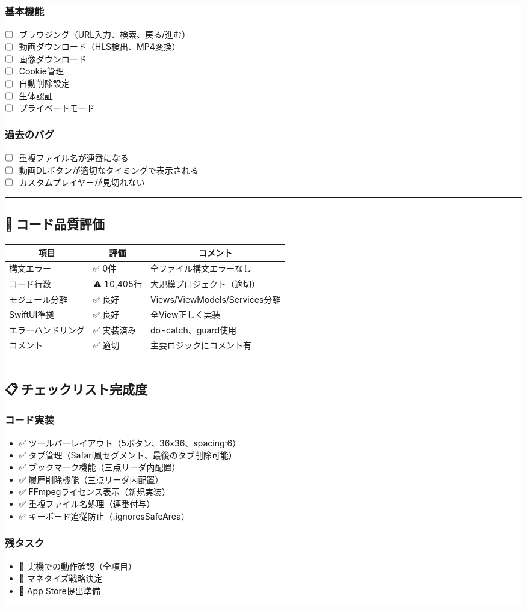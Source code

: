### 基本機能
- [ ] ブラウジング（URL入力、検索、戻る/進む）
- [ ] 動画ダウンロード（HLS検出、MP4変換）
- [ ] 画像ダウンロード
- [ ] Cookie管理
- [ ] 自動削除設定
- [ ] 生体認証
- [ ] プライベートモード

### 過去のバグ
- [ ] 重複ファイル名が連番になる
- [ ] 動画DLボタンが適切なタイミングで表示される
- [ ] カスタムプレイヤーが見切れない

---

## 🎯 コード品質評価

| 項目 | 評価 | コメント |
|------|------|----------|
| 構文エラー | ✅ 0件 | 全ファイル構文エラーなし |
| コード行数 | ⚠️ 10,405行 | 大規模プロジェクト（適切） |
| モジュール分離 | ✅ 良好 | Views/ViewModels/Services分離 |
| SwiftUI準拠 | ✅ 良好 | 全View正しく実装 |
| エラーハンドリング | ✅ 実装済み | do-catch、guard使用 |
| コメント | ✅ 適切 | 主要ロジックにコメント有 |

---

## 📋 チェックリスト完成度

### コード実装
- ✅ ツールバーレイアウト（5ボタン、36x36、spacing:6）
- ✅ タブ管理（Safari風セグメント、最後のタブ削除可能）
- ✅ ブックマーク機能（三点リーダ内配置）
- ✅ 履歴削除機能（三点リーダ内配置）
- ✅ FFmpegライセンス表示（新規実装）
- ✅ 重複ファイル名処理（連番付与）
- ✅ キーボード追従防止（.ignoresSafeArea）

### 残タスク
- 🔲 実機での動作確認（全項目）
- 🔲 マネタイズ戦略決定
- 🔲 App Store提出準備

---
